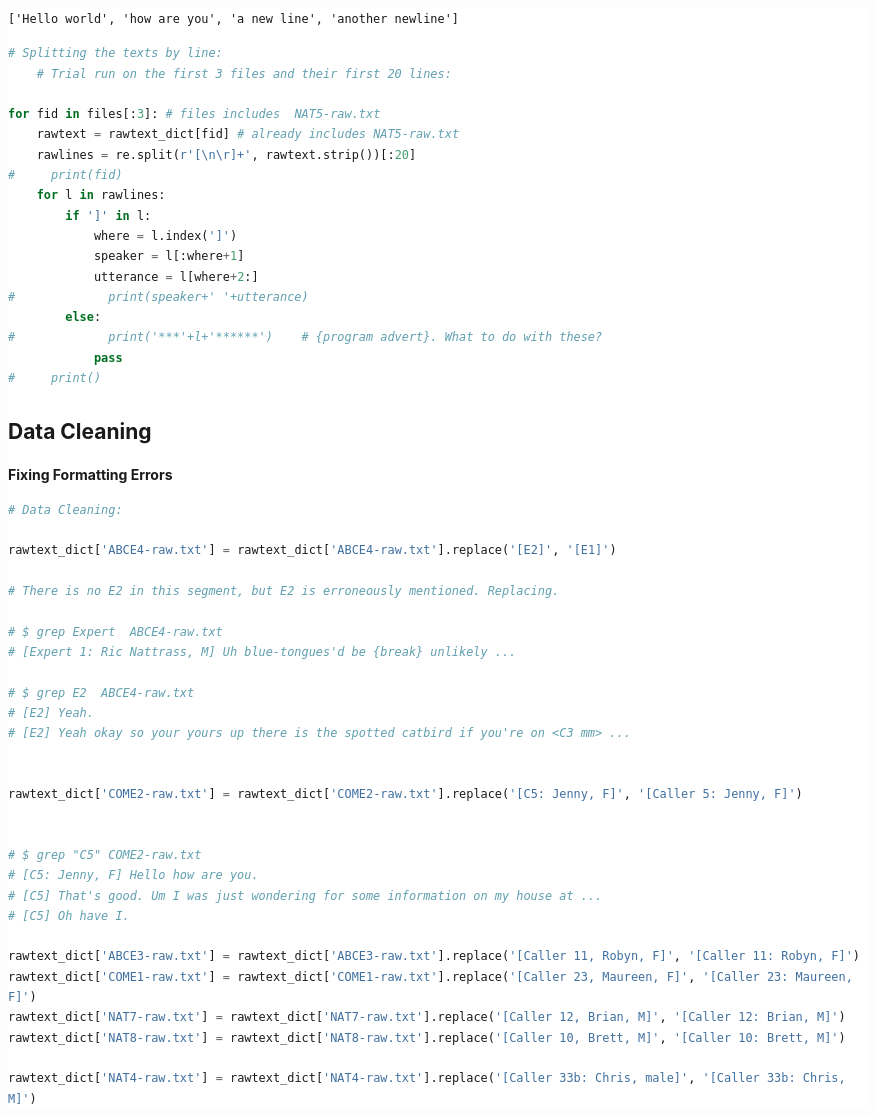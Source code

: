 

    ['Hello world', 'how are you', 'a new line', 'another newline']




```python
# Splitting the texts by line:
    # Trial run on the first 3 files and their first 20 lines:

for fid in files[:3]: # files includes  NAT5-raw.txt
    rawtext = rawtext_dict[fid] # already includes NAT5-raw.txt
    rawlines = re.split(r'[\n\r]+', rawtext.strip())[:20]
#     print(fid)
    for l in rawlines:
        if ']' in l:
            where = l.index(']')
            speaker = l[:where+1]
            utterance = l[where+2:]
#             print(speaker+' '+utterance)
        else: 
#             print('***'+l+'******')    # {program advert}. What to do with these? 
            pass
#     print()
```

## Data Cleaning
**Fixing Formatting Errors**


```python
# Data Cleaning:

rawtext_dict['ABCE4-raw.txt'] = rawtext_dict['ABCE4-raw.txt'].replace('[E2]', '[E1]')

# There is no E2 in this segment, but E2 is erroneously mentioned. Replacing. 

# $ grep Expert  ABCE4-raw.txt 
# [Expert 1: Ric Nattrass, M] Uh blue-tongues'd be {break} unlikely ...

# $ grep E2  ABCE4-raw.txt 
# [E2] Yeah.
# [E2] Yeah okay so your yours up there is the spotted catbird if you're on <C3 mm> ...


rawtext_dict['COME2-raw.txt'] = rawtext_dict['COME2-raw.txt'].replace('[C5: Jenny, F]', '[Caller 5: Jenny, F]')


# $ grep "C5" COME2-raw.txt 
# [C5: Jenny, F] Hello how are you.
# [C5] That's good. Um I was just wondering for some information on my house at ...
# [C5] Oh have I.

rawtext_dict['ABCE3-raw.txt'] = rawtext_dict['ABCE3-raw.txt'].replace('[Caller 11, Robyn, F]', '[Caller 11: Robyn, F]')
rawtext_dict['COME1-raw.txt'] = rawtext_dict['COME1-raw.txt'].replace('[Caller 23, Maureen, F]', '[Caller 23: Maureen, F]')
rawtext_dict['NAT7-raw.txt'] = rawtext_dict['NAT7-raw.txt'].replace('[Caller 12, Brian, M]', '[Caller 12: Brian, M]')
rawtext_dict['NAT8-raw.txt'] = rawtext_dict['NAT8-raw.txt'].replace('[Caller 10, Brett, M]', '[Caller 10: Brett, M]')

rawtext_dict['NAT4-raw.txt'] = rawtext_dict['NAT4-raw.txt'].replace('[Caller 33b: Chris, male]', '[Caller 33b: Chris, M]')

```